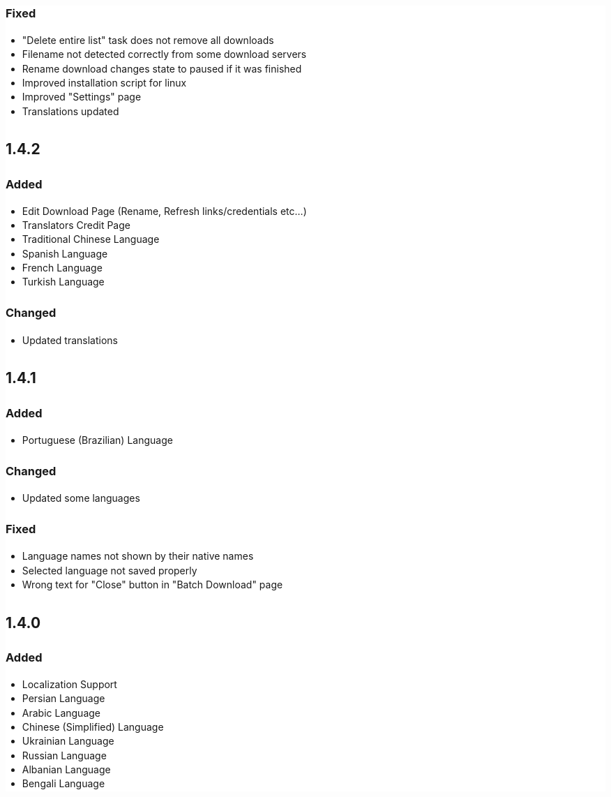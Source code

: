 ### Fixed

- "Delete entire list" task does not remove all downloads
- Filename not detected correctly from some download servers
- Rename download changes state to paused if it was finished
- Improved installation script for linux
- Improved "Settings" page
- Translations updated

## 1.4.2

### Added

- Edit Download Page (Rename, Refresh links/credentials etc…)
- Translators Credit Page
- Traditional Chinese Language
- Spanish Language
- French Language
- Turkish Language

### Changed

- Updated translations

## 1.4.1

### Added

- Portuguese (Brazilian) Language

### Changed

- Updated some languages

### Fixed

- Language names not shown by their native names
- Selected language not saved properly
- Wrong text for "Close" button in "Batch Download" page

## 1.4.0

### Added

- Localization Support
- Persian Language
- Arabic Language
- Chinese (Simplified) Language
- Ukrainian Language
- Russian Language
- Albanian Language
- Bengali Language
